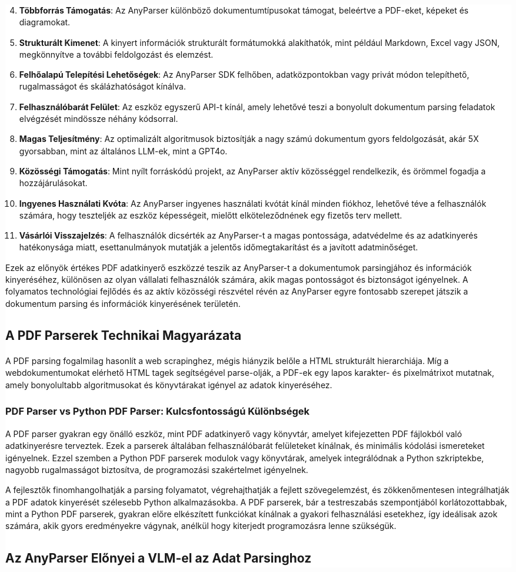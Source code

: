 4. **Többforrás Támogatás**: Az AnyParser különböző dokumentumtípusokat támogat, beleértve a PDF-eket, képeket és diagramokat.

5. **Strukturált Kimenet**: A kinyert információk strukturált formátumokká alakíthatók, mint például Markdown, Excel vagy JSON, megkönnyítve a további feldolgozást és elemzést.

6. **Felhőalapú Telepítési Lehetőségek**: Az AnyParser SDK felhőben, adatközpontokban vagy privát módon telepíthető, rugalmasságot és skálázhatóságot kínálva.

7. **Felhasználóbarát Felület**: Az eszköz egyszerű API-t kínál, amely lehetővé teszi a bonyolult dokumentum parsing feladatok elvégzését mindössze néhány kódsorral.

8. **Magas Teljesítmény**: Az optimalizált algoritmusok biztosítják a nagy számú dokumentum gyors feldolgozását, akár 5X gyorsabban, mint az általános LLM-ek, mint a GPT4o.

9. **Közösségi Támogatás**: Mint nyílt forráskódú projekt, az AnyParser aktív közösséggel rendelkezik, és örömmel fogadja a hozzájárulásokat.

10. **Ingyenes Használati Kvóta**: Az AnyParser ingyenes használati kvótát kínál minden fiókhoz, lehetővé téve a felhasználók számára, hogy teszteljék az eszköz képességeit, mielőtt elköteleződnének egy fizetős terv mellett.

11. **Vásárlói Visszajelzés**: A felhasználók dicsérték az AnyParser-t a magas pontossága, adatvédelme és az adatkinyerés hatékonysága miatt, esettanulmányok mutatják a jelentős időmegtakarítást és a javított adatminőséget.

Ezek az előnyök értékes PDF adatkinyerő eszközzé teszik az AnyParser-t a dokumentumok parsingjához és információk kinyeréséhez, különösen az olyan vállalati felhasználók számára, akik magas pontosságot és biztonságot igényelnek. A folyamatos technológiai fejlődés és az aktív közösségi részvétel révén az AnyParser egyre fontosabb szerepet játszik a dokumentum parsing és információk kinyerésének területén.

## A PDF Parserek Technikai Magyarázata

A PDF parsing fogalmilag hasonlít a web scrapinghez, mégis hiányzik belőle a HTML strukturált hierarchiája. Míg a webdokumentumokat elérhető HTML tagek segítségével parse-olják, a PDF-ek egy lapos karakter- és pixelmátrixot mutatnak, amely bonyolultabb algoritmusokat és könyvtárakat igényel az adatok kinyeréséhez.

### PDF Parser vs Python PDF Parser: Kulcsfontosságú Különbségek

A PDF parser gyakran egy önálló eszköz, mint PDF adatkinyerő vagy könyvtár, amelyet kifejezetten PDF fájlokból való adatkinyerésre terveztek. Ezek a parserek általában felhasználóbarát felületeket kínálnak, és minimális kódolási ismereteket igényelnek. Ezzel szemben a Python PDF parserek modulok vagy könyvtárak, amelyek integrálódnak a Python szkriptekbe, nagyobb rugalmasságot biztosítva, de programozási szakértelmet igényelnek.

A fejlesztők finomhangolhatják a parsing folyamatot, végrehajthatják a fejlett szövegelemzést, és zökkenőmentesen integrálhatják a PDF adatok kinyerését szélesebb Python alkalmazásokba. A PDF parserek, bár a testreszabás szempontjából korlátozottabbak, mint a Python PDF parserek, gyakran előre elkészített funkciókat kínálnak a gyakori felhasználási esetekhez, így ideálisak azok számára, akik gyors eredményekre vágynak, anélkül hogy kiterjedt programozásra lenne szükségük.

## Az AnyParser Előnyei a VLM-el az Adat Parsinghoz
